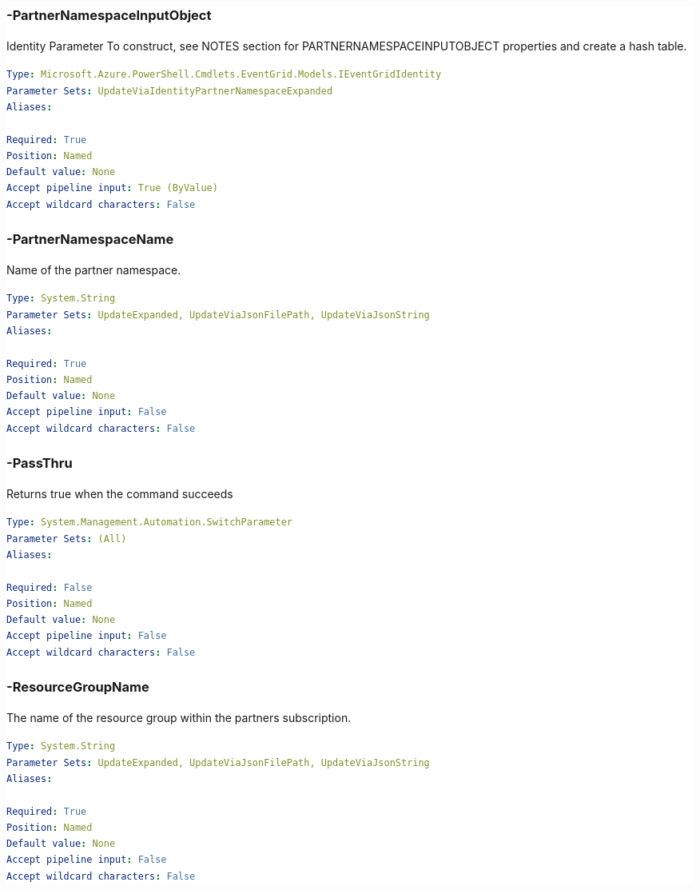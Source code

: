 ### -PartnerNamespaceInputObject
Identity Parameter
To construct, see NOTES section for PARTNERNAMESPACEINPUTOBJECT properties and create a hash table.

```yaml
Type: Microsoft.Azure.PowerShell.Cmdlets.EventGrid.Models.IEventGridIdentity
Parameter Sets: UpdateViaIdentityPartnerNamespaceExpanded
Aliases:

Required: True
Position: Named
Default value: None
Accept pipeline input: True (ByValue)
Accept wildcard characters: False
```

### -PartnerNamespaceName
Name of the partner namespace.

```yaml
Type: System.String
Parameter Sets: UpdateExpanded, UpdateViaJsonFilePath, UpdateViaJsonString
Aliases:

Required: True
Position: Named
Default value: None
Accept pipeline input: False
Accept wildcard characters: False
```

### -PassThru
Returns true when the command succeeds

```yaml
Type: System.Management.Automation.SwitchParameter
Parameter Sets: (All)
Aliases:

Required: False
Position: Named
Default value: None
Accept pipeline input: False
Accept wildcard characters: False
```

### -ResourceGroupName
The name of the resource group within the partners subscription.

```yaml
Type: System.String
Parameter Sets: UpdateExpanded, UpdateViaJsonFilePath, UpdateViaJsonString
Aliases:

Required: True
Position: Named
Default value: None
Accept pipeline input: False
Accept wildcard characters: False
```
